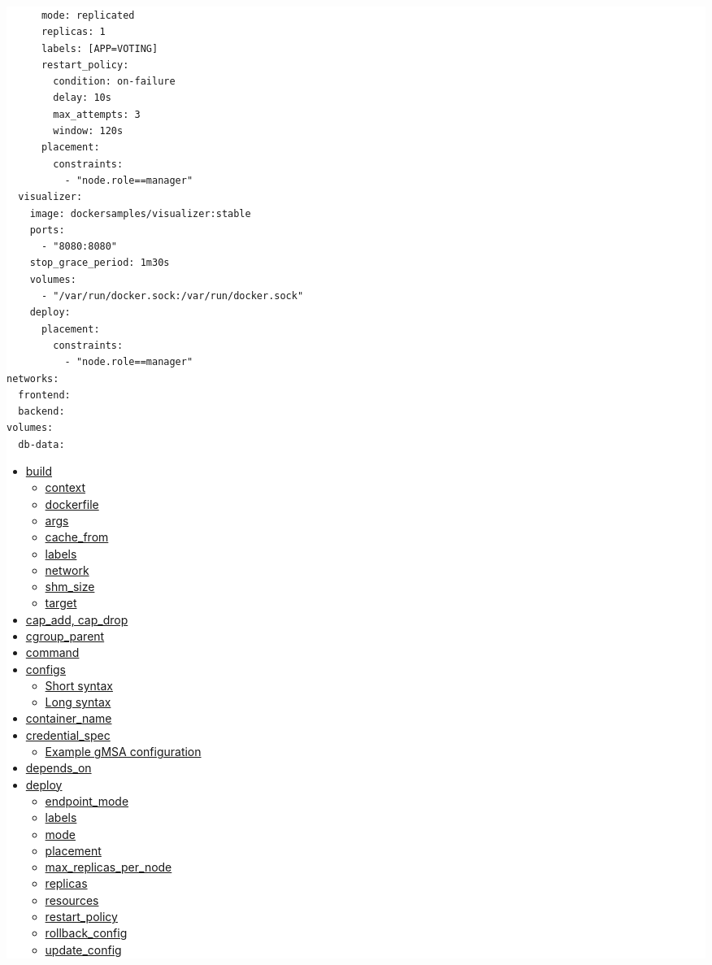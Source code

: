 ```shell
      mode: replicated
      replicas: 1
      labels: [APP=VOTING]
      restart_policy:
        condition: on-failure
        delay: 10s
        max_attempts: 3
        window: 120s
      placement:
        constraints:
          - "node.role==manager"
  visualizer:
    image: dockersamples/visualizer:stable
    ports:
      - "8080:8080"
    stop_grace_period: 1m30s
    volumes:
      - "/var/run/docker.sock:/var/run/docker.sock"
    deploy:
      placement:
        constraints:
          - "node.role==manager"
networks:
  frontend:
  backend:
volumes:
  db-data:
```

- [build](https://docs.docker.com/compose/compose-file/compose-file-v3/#build)
   - [context](https://docs.docker.com/compose/compose-file/compose-file-v3/#context)
   - [dockerfile](https://docs.docker.com/compose/compose-file/compose-file-v3/#dockerfile)
   - [args](https://docs.docker.com/compose/compose-file/compose-file-v3/#args)
   - [cache_from](https://docs.docker.com/compose/compose-file/compose-file-v3/#cache_from)
   - [labels](https://docs.docker.com/compose/compose-file/compose-file-v3/#labels)
   - [network](https://docs.docker.com/compose/compose-file/compose-file-v3/#network)
   - [shm_size](https://docs.docker.com/compose/compose-file/compose-file-v3/#shm_size)
   - [target](https://docs.docker.com/compose/compose-file/compose-file-v3/#target)
- [cap_add, cap_drop](https://docs.docker.com/compose/compose-file/compose-file-v3/#cap_add-cap_drop)
- [cgroup_parent](https://docs.docker.com/compose/compose-file/compose-file-v3/#cgroup_parent)
- [command](https://docs.docker.com/compose/compose-file/compose-file-v3/#command)
- [configs](https://docs.docker.com/compose/compose-file/compose-file-v3/#configs)
   - [Short syntax](https://docs.docker.com/compose/compose-file/compose-file-v3/#short-syntax)
   - [Long syntax](https://docs.docker.com/compose/compose-file/compose-file-v3/#long-syntax)
- [container_name](https://docs.docker.com/compose/compose-file/compose-file-v3/#container_name)
- [credential_spec](https://docs.docker.com/compose/compose-file/compose-file-v3/#credential_spec)
   - [Example gMSA configuration](https://docs.docker.com/compose/compose-file/compose-file-v3/#example-gmsa-configuration)
- [depends_on](https://docs.docker.com/compose/compose-file/compose-file-v3/#depends_on)
- [deploy](https://docs.docker.com/compose/compose-file/compose-file-v3/#deploy)
   - [endpoint_mode](https://docs.docker.com/compose/compose-file/compose-file-v3/#endpoint_mode)
   - [labels](https://docs.docker.com/compose/compose-file/compose-file-v3/#labels-1)
   - [mode](https://docs.docker.com/compose/compose-file/compose-file-v3/#mode)
   - [placement](https://docs.docker.com/compose/compose-file/compose-file-v3/#placement)
   - [max_replicas_per_node](https://docs.docker.com/compose/compose-file/compose-file-v3/#max_replicas_per_node)
   - [replicas](https://docs.docker.com/compose/compose-file/compose-file-v3/#replicas)
   - [resources](https://docs.docker.com/compose/compose-file/compose-file-v3/#resources)
   - [restart_policy](https://docs.docker.com/compose/compose-file/compose-file-v3/#restart_policy)
   - [rollback_config](https://docs.docker.com/compose/compose-file/compose-file-v3/#rollback_config)
   - [update_config](https://docs.docker.com/compose/compose-file/compose-file-v3/#update_config)